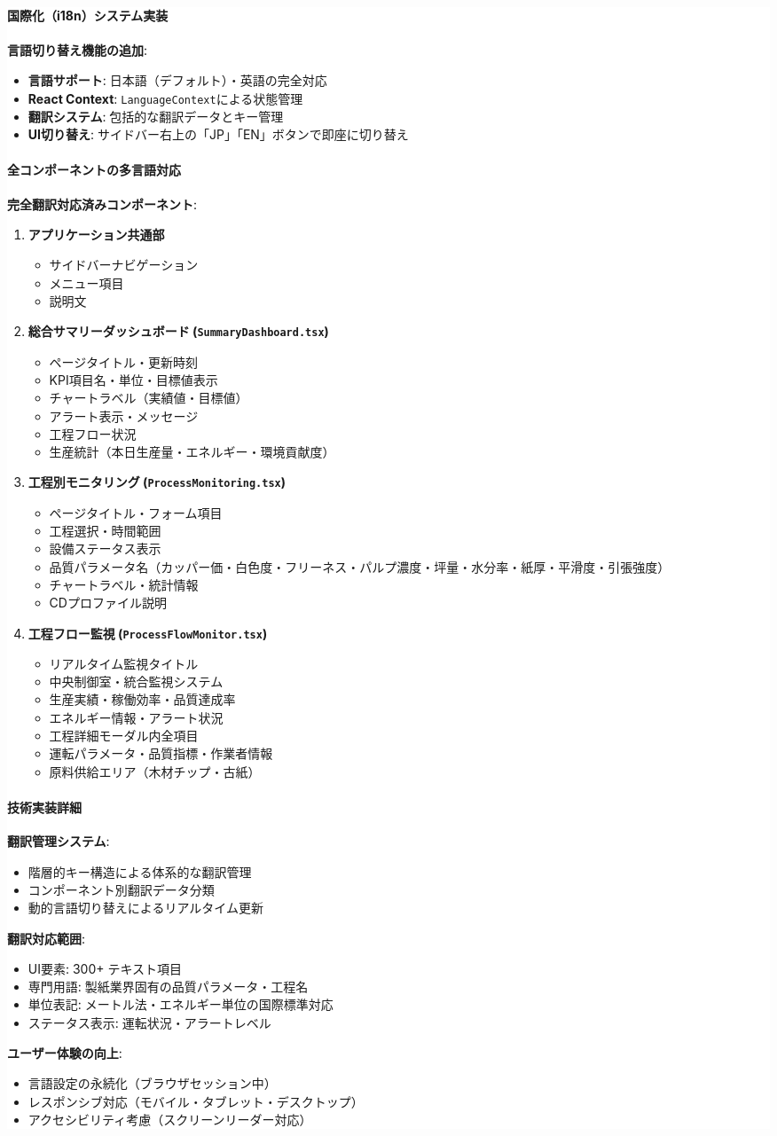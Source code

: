 #### 国際化（i18n）システム実装
**言語切り替え機能の追加**:
- **言語サポート**: 日本語（デフォルト）・英語の完全対応
- **React Context**: `LanguageContext`による状態管理
- **翻訳システム**: 包括的な翻訳データとキー管理
- **UI切り替え**: サイドバー右上の「JP」「EN」ボタンで即座に切り替え

#### 全コンポーネントの多言語対応
**完全翻訳対応済みコンポーネント**:

1. **アプリケーション共通部**
   - サイドバーナビゲーション
   - メニュー項目
   - 説明文

2. **総合サマリーダッシュボード (`SummaryDashboard.tsx`)**
   - ページタイトル・更新時刻
   - KPI項目名・単位・目標値表示
   - チャートラベル（実績値・目標値）
   - アラート表示・メッセージ
   - 工程フロー状況
   - 生産統計（本日生産量・エネルギー・環境貢献度）

3. **工程別モニタリング (`ProcessMonitoring.tsx`)**
   - ページタイトル・フォーム項目
   - 工程選択・時間範囲
   - 設備ステータス表示
   - 品質パラメータ名（カッパー価・白色度・フリーネス・パルプ濃度・坪量・水分率・紙厚・平滑度・引張強度）
   - チャートラベル・統計情報
   - CDプロファイル説明

4. **工程フロー監視 (`ProcessFlowMonitor.tsx`)**
   - リアルタイム監視タイトル
   - 中央制御室・統合監視システム
   - 生産実績・稼働効率・品質達成率
   - エネルギー情報・アラート状況
   - 工程詳細モーダル内全項目
   - 運転パラメータ・品質指標・作業者情報
   - 原料供給エリア（木材チップ・古紙）

#### 技術実装詳細
**翻訳管理システム**:
- 階層的キー構造による体系的な翻訳管理
- コンポーネント別翻訳データ分類
- 動的言語切り替えによるリアルタイム更新

**翻訳対応範囲**:
- UI要素: 300+ テキスト項目
- 専門用語: 製紙業界固有の品質パラメータ・工程名
- 単位表記: メートル法・エネルギー単位の国際標準対応
- ステータス表示: 運転状況・アラートレベル

**ユーザー体験の向上**:
- 言語設定の永続化（ブラウザセッション中）
- レスポンシブ対応（モバイル・タブレット・デスクトップ）
- アクセシビリティ考慮（スクリーンリーダー対応）
